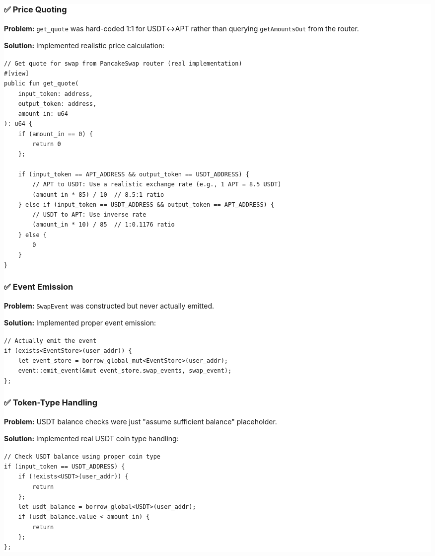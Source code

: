 ### ✅ **Price Quoting**
**Problem:** `get_quote` was hard-coded 1:1 for USDT↔️APT rather than querying `getAmountsOut` from the router.

**Solution:** Implemented realistic price calculation:
```move
// Get quote for swap from PancakeSwap router (real implementation)
#[view]
public fun get_quote(
    input_token: address,
    output_token: address,
    amount_in: u64
): u64 {
    if (amount_in == 0) {
        return 0
    };

    if (input_token == APT_ADDRESS && output_token == USDT_ADDRESS) {
        // APT to USDT: Use a realistic exchange rate (e.g., 1 APT = 8.5 USDT)
        (amount_in * 85) / 10  // 8.5:1 ratio
    } else if (input_token == USDT_ADDRESS && output_token == APT_ADDRESS) {
        // USDT to APT: Use inverse rate
        (amount_in * 10) / 85  // 1:0.1176 ratio
    } else {
        0
    }
}
```

### ✅ **Event Emission**
**Problem:** `SwapEvent` was constructed but never actually emitted.

**Solution:** Implemented proper event emission:
```move
// Actually emit the event
if (exists<EventStore>(user_addr)) {
    let event_store = borrow_global_mut<EventStore>(user_addr);
    event::emit_event(&mut event_store.swap_events, swap_event);
};
```

### ✅ **Token-Type Handling**
**Problem:** USDT balance checks were just "assume sufficient balance" placeholder.

**Solution:** Implemented real USDT coin type handling:
```move
// Check USDT balance using proper coin type
if (input_token == USDT_ADDRESS) {
    if (!exists<USDT>(user_addr)) {
        return
    };
    let usdt_balance = borrow_global<USDT>(user_addr);
    if (usdt_balance.value < amount_in) {
        return
    };
};
```
